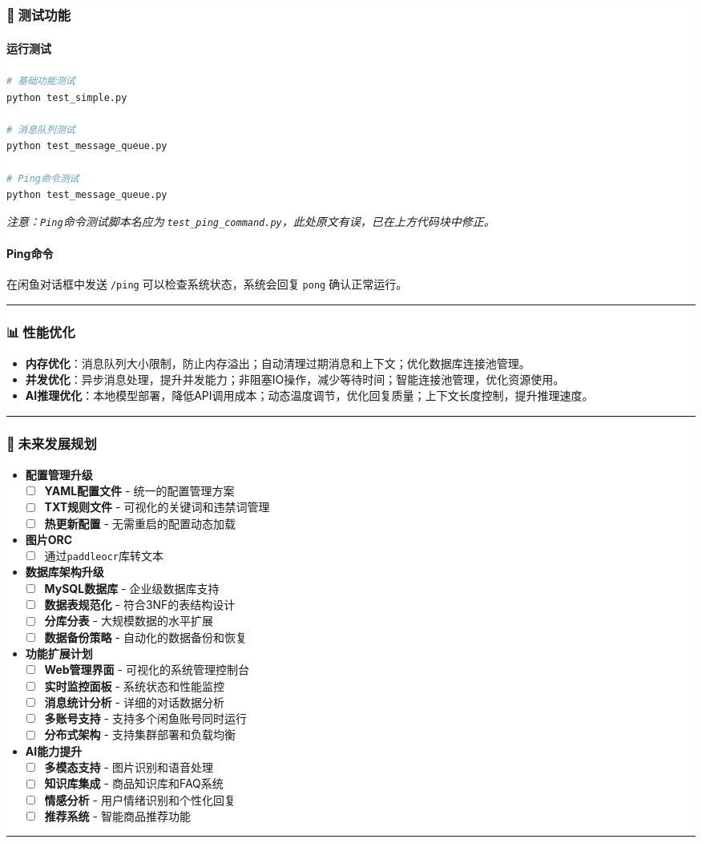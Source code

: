 
### 🧪 测试功能

#### 运行测试
```bash
# 基础功能测试
python test_simple.py

# 消息队列测试
python test_message_queue.py

# Ping命令测试
python test_message_queue.py
```
*注意：`Ping`命令测试脚本名应为 `test_ping_command.py`，此处原文有误，已在上方代码块中修正。*

#### Ping命令
在闲鱼对话框中发送 `/ping` 可以检查系统状态，系统会回复 `pong` 确认正常运行。

---

### 📊 性能优化

- **内存优化**：消息队列大小限制，防止内存溢出；自动清理过期消息和上下文；优化数据库连接池管理。
- **并发优化**：异步消息处理，提升并发能力；非阻塞IO操作，减少等待时间；智能连接池管理，优化资源使用。
- **AI推理优化**：本地模型部署，降低API调用成本；动态温度调节，优化回复质量；上下文长度控制，提升推理速度。

---

### 🔮 未来发展规划

- **配置管理升级**
  - [ ] **YAML配置文件** - 统一的配置管理方案
  - [ ] **TXT规则文件** - 可视化的关键词和违禁词管理
  - [ ] **热更新配置** - 无需重启的配置动态加载
- **图片ORC**
  - [ ] 通过`paddleocr`库转文本
- **数据库架构升级**
  - [ ] **MySQL数据库** - 企业级数据库支持
  - [ ] **数据表规范化** - 符合3NF的表结构设计
  - [ ] **分库分表** - 大规模数据的水平扩展
  - [ ] **数据备份策略** - 自动化的数据备份和恢复
- **功能扩展计划**
  - [ ] **Web管理界面** - 可视化的系统管理控制台
  - [ ] **实时监控面板** - 系统状态和性能监控
  - [ ] **消息统计分析** - 详细的对话数据分析
  - [ ] **多账号支持** - 支持多个闲鱼账号同时运行
  - [ ] **分布式架构** - 支持集群部署和负载均衡
- **AI能力提升**
  - [ ] **多模态支持** - 图片识别和语音处理
  - [ ] **知识库集成** - 商品知识库和FAQ系统
  - [ ] **情感分析** - 用户情绪识别和个性化回复
  - [ ] **推荐系统** - 智能商品推荐功能

---
